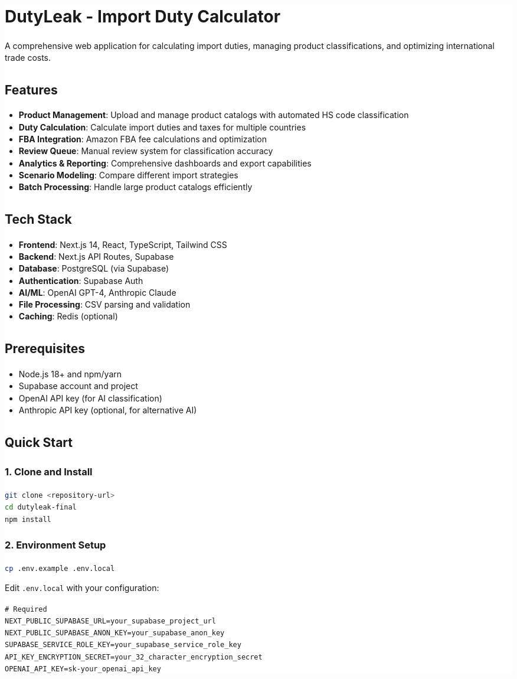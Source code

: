 # DutyLeak - Import Duty Calculator

A comprehensive web application for calculating import duties, managing product classifications, and optimizing international trade costs.

## Features

- **Product Management**: Upload and manage product catalogs with automated HS code classification
- **Duty Calculation**: Calculate import duties and taxes for multiple countries
- **FBA Integration**: Amazon FBA fee calculations and optimization
- **Review Queue**: Manual review system for classification accuracy
- **Analytics & Reporting**: Comprehensive dashboards and export capabilities
- **Scenario Modeling**: Compare different import strategies
- **Batch Processing**: Handle large product catalogs efficiently

## Tech Stack

- **Frontend**: Next.js 14, React, TypeScript, Tailwind CSS
- **Backend**: Next.js API Routes, Supabase
- **Database**: PostgreSQL (via Supabase)
- **Authentication**: Supabase Auth
- **AI/ML**: OpenAI GPT-4, Anthropic Claude
- **File Processing**: CSV parsing and validation
- **Caching**: Redis (optional)

## Prerequisites

- Node.js 18+ and npm/yarn
- Supabase account and project
- OpenAI API key (for AI classification)
- Anthropic API key (optional, for alternative AI)

## Quick Start

### 1. Clone and Install

```bash
git clone <repository-url>
cd dutyleak-final
npm install
```

### 2. Environment Setup

```bash
cp .env.example .env.local
```

Edit `.env.local` with your configuration:

```env
# Required
NEXT_PUBLIC_SUPABASE_URL=your_supabase_project_url
NEXT_PUBLIC_SUPABASE_ANON_KEY=your_supabase_anon_key
SUPABASE_SERVICE_ROLE_KEY=your_supabase_service_role_key
API_KEY_ENCRYPTION_SECRET=your_32_character_encryption_secret
OPENAI_API_KEY=sk-your_openai_api_key
```
